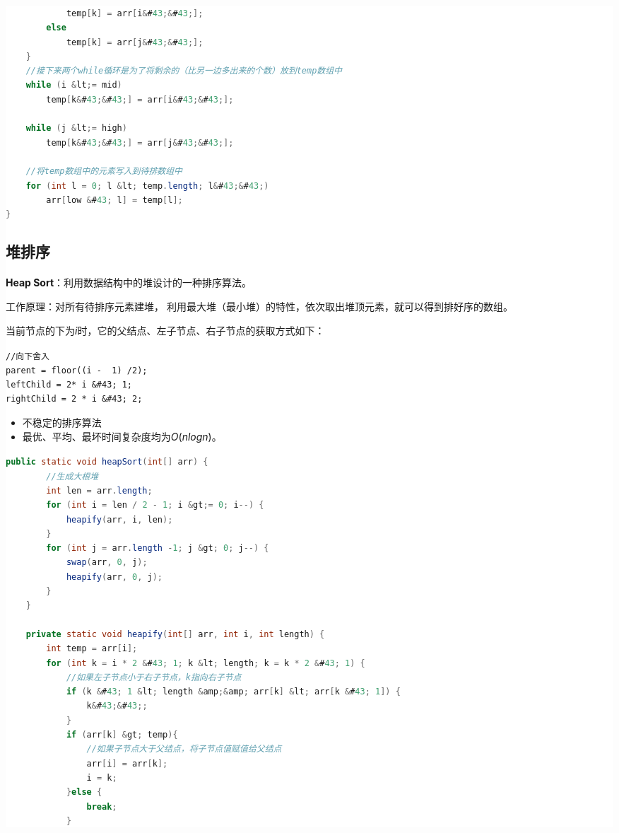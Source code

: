 ```java
            temp[k] = arr[i&#43;&#43;];
        else
            temp[k] = arr[j&#43;&#43;];
    }
    //接下来两个while循环是为了将剩余的（比另一边多出来的个数）放到temp数组中
    while (i &lt;= mid)
        temp[k&#43;&#43;] = arr[i&#43;&#43;];

    while (j &lt;= high)
        temp[k&#43;&#43;] = arr[j&#43;&#43;];

    //将temp数组中的元素写入到待排数组中
    for (int l = 0; l &lt; temp.length; l&#43;&#43;)
        arr[low &#43; l] = temp[l];
}
```



## 堆排序

**Heap Sort**：利用数据结构中的堆设计的一种排序算法。

工作原理：对所有待排序元素建堆， 利用最大堆（最小堆）的特性，依次取出堆顶元素，就可以得到排好序的数组。

当前节点的下为$i$时，它的父结点、左子节点、右子节点的获取方式如下：

```
//向下舍入
parent = floor((i -  1) /2);
leftChild = 2* i &#43; 1;
rightChild = 2 * i &#43; 2;
```



- 不稳定的排序算法
- 最优、平均、最坏时间复杂度均为$O(nlogn)$。



```java
public static void heapSort(int[] arr) {
        //生成大根堆
        int len = arr.length;
        for (int i = len / 2 - 1; i &gt;= 0; i--) {
            heapify(arr, i, len);
        }
        for (int j = arr.length -1; j &gt; 0; j--) {
            swap(arr, 0, j);
            heapify(arr, 0, j);
        }
    }

    private static void heapify(int[] arr, int i, int length) {
        int temp = arr[i];
        for (int k = i * 2 &#43; 1; k &lt; length; k = k * 2 &#43; 1) {
            //如果左子节点小于右子节点，k指向右子节点
            if (k &#43; 1 &lt; length &amp;&amp; arr[k] &lt; arr[k &#43; 1]) {
                k&#43;&#43;;
            }
            if (arr[k] &gt; temp){
                //如果子节点大于父结点，将子节点值赋值给父结点
                arr[i] = arr[k];
                i = k;
            }else {
                break;
            }
```